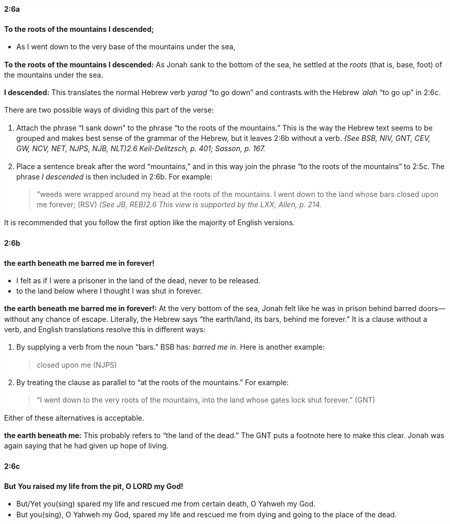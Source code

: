 #### 2:6a

**To the roots of the mountains I descended;**

* As I went down to the very base of the mountains under the sea,

**To the roots of the mountains I descended:** As Jonah sank to the bottom of the sea, he settled at the *roots* (that is, base, foot) of the mountains under the sea.

**I descended:** This translates the normal Hebrew verb *yaraḏ* “to go down” and contrasts with the Hebrew *ʿalah* “to go up” in 2:6c.

There are two possible ways of dividing this part of the verse:

1. Attach the phrase “I sank down” to the phrase “to the roots of the mountains.” This is the way the Hebrew text seems to be grouped and makes best sense of the grammar of the Hebrew, but it leaves 2:6b without a verb. *(See BSB, NIV, GNT, CEV, GW, NCV, NET, NJPS, NJB, NLT)2\.6 Keil\-Delitzsch, p. 401; Sasson, p. 167\.*
2. Place a sentence break after the word “mountains,” and in this way join the phrase “to the roots of the mountains” to 2:5c. The phrase *I descended* is then included in 2:6b. For example:

    > “weeds were wrapped around my head at the roots of the mountains. I went down to the land whose bars closed upon me forever; (RSV) *(See JB, REB)2\.6 This view is supported by the LXX; Allen, p. 214\.*

It is recommended that you follow the first option like the majority of English versions.

#### 2:6b

**the earth beneath me barred me in forever!**

* I felt as if I were a prisoner in the land of the dead, never to be released.
* to the land below where I thought I was shut in forever.

**the earth beneath me barred me in forever!:** At the very bottom of the sea, Jonah felt like he was in prison behind barred doors—without any chance of escape. Literally, the Hebrew says “the earth/land, its bars, behind me forever.” It is a clause without a verb, and English translations resolve this in different ways:

1. By supplying a verb from the noun “bars.” BSB has: *barred me in*. Here is another example:

    > closed upon me (NJPS)

2. By treating the clause as parallel to “at the roots of the mountains.” For example:

    > “I went down to the very roots of the mountains, into the land whose gates lock shut forever.” (GNT)

Either of these alternatives is acceptable.

**the earth beneath me:** This probably refers to “the land of the dead.” The GNT puts a footnote here to make this clear. Jonah was again saying that he had given up hope of living.

#### 2:6c

**But You raised my life from the pit, O LORD my God!**

* But/Yet you(sing) spared my life and rescued me from certain death, O Yahweh my God.
* But you(sing), O Yahweh my God, spared my life and rescued me from dying and going to the place of the dead.
